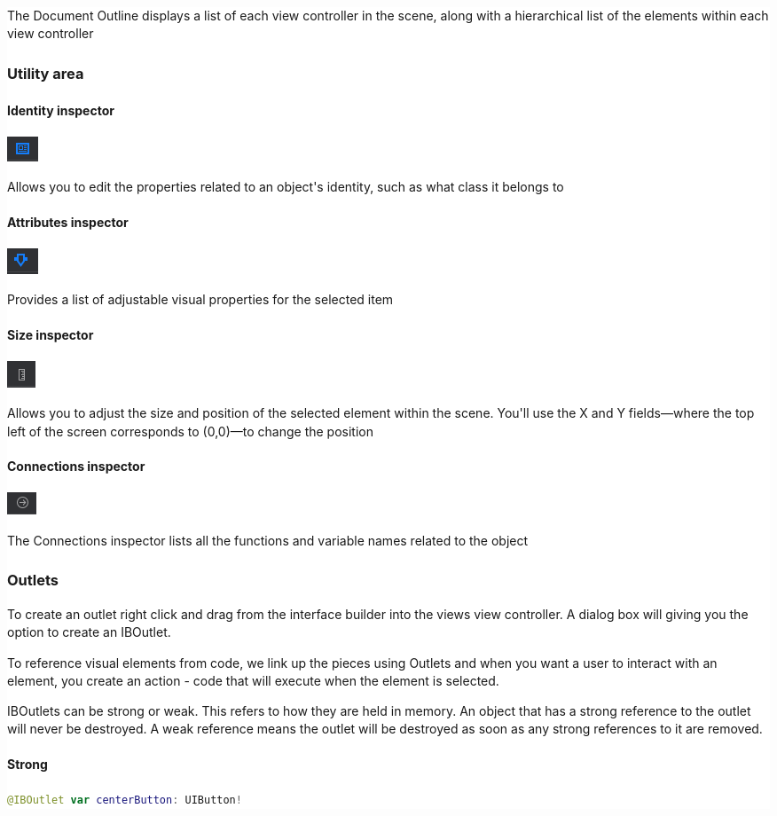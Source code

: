 The Document Outline displays a list of each view controller in the scene, along with a hierarchical list of the elements within each view controller

### Utility area

#### Identity inspector

![](./identity-inspector.png)

Allows you to edit the properties related to an object's identity, such as what class it belongs to

#### Attributes inspector

![](./attributes-inspector.png)

Provides a list of adjustable visual properties for the selected item

#### Size inspector

![](./size-inspector.png)

Allows you to adjust the size and position of the selected element within the scene. You'll use the X and Y fields—where the top left of the screen corresponds to (0,0)—to change the position

#### Connections inspector

![](./connections-inspector.png)

The Connections inspector  lists all the functions and variable names related to the object

### Outlets

To create an outlet right click and drag from the interface builder into the views view controller. A dialog box will giving you the option to create an IBOutlet. 

To reference visual elements from code, we link up the pieces using Outlets and when you want a user to interact with an element, you create an action - code that will execute when the element is selected.

IBOutlets can be strong or weak. This refers to how they are held in memory. An object that has a strong reference to the outlet will never be destroyed. A weak reference means the outlet will be destroyed as soon as any strong references to it are removed.

#### Strong
```swift
@IBOutlet var centerButton: UIButton!
```
